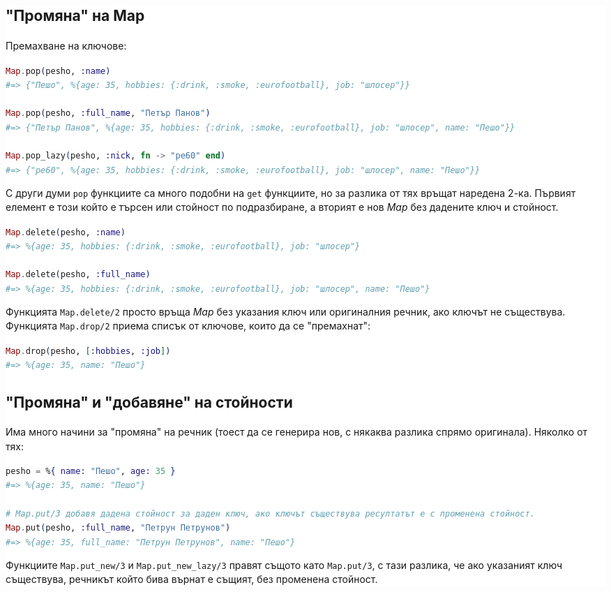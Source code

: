 ## "Промяна" на Map

Премахване на ключове:

```elixir
Map.pop(pesho, :name)
#=> {"Пешо", %{age: 35, hobbies: {:drink, :smoke, :eurofootball}, job: "шлосер"}}

Map.pop(pesho, :full_name, "Петър Панов")
#=> {"Петър Панов", %{age: 35, hobbies: {:drink, :smoke, :eurofootball}, job: "шлосер", name: "Пешо"}}

Map.pop_lazy(pesho, :nick, fn -> "pe60" end)
#=> {"pe60", %{age: 35, hobbies: {:drink, :smoke, :eurofootball}, job: "шлосер", name: "Пешо"}}
```

С други думи `pop` функциите са много подобни на `get` функциите, но за разлика от тях връщат наредена 2-ка.
Първият елемент е този който е търсен или стойност по подразбиране, а вторият e нов *Map* без дадените ключ и стойност.

```elixir
Map.delete(pesho, :name)
#=> %{age: 35, hobbies: {:drink, :smoke, :eurofootball}, job: "шлосер"}

Map.delete(pesho, :full_name)
#=> %{age: 35, hobbies: {:drink, :smoke, :eurofootball}, job: "шлосер", name: "Пешо"}
```

Функцията `Map.delete/2` просто връща *Map* без указания ключ или оригиналния речник, ако ключът не съществува.
Функцията `Map.drop/2` приема списък от ключове, които да се "премахнат":

```elixir
Map.drop(pesho, [:hobbies, :job])
#=> %{age: 35, name: "Пешо"}
```

## "Промяна" и "добавяне" на стойности

Има много начини за "промяна" на речник (тоест да се генерира нов, с някаква разлика спрямо оригинала).
Няколко от тях:

```elixir
pesho = %{ name: "Пешо", age: 35 }
#=> %{age: 35, name: "Пешо"}

# Map.put/3 добавя дадена стойност за даден ключ, ако ключът съществува ресултатът е с променена стойност.
Map.put(pesho, :full_name, "Петрун Петрунов")
#=> %{age: 35, full_name: "Петрун Петрунов", name: "Пешо"}
```

Функциите `Map.put_new/3` и `Map.put_new_lazy/3` правят същото като `Map.put/3`,
с тази разлика, че ако указаният ключ съществува, речникът който бива върнат е същият, без променена стойност.

